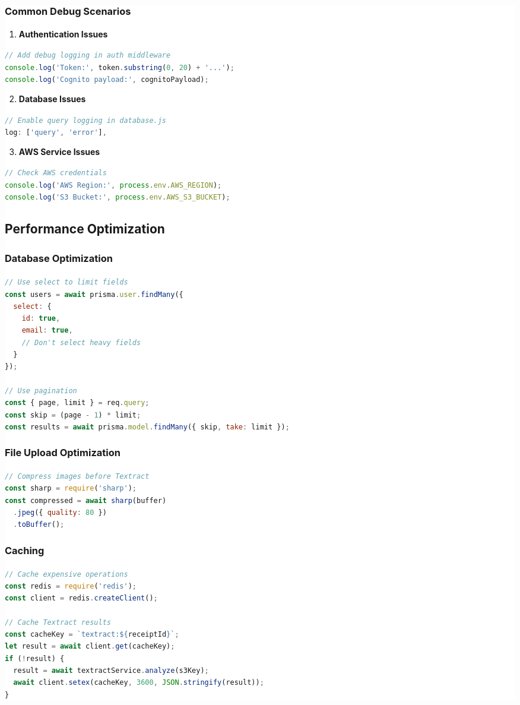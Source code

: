 ### Common Debug Scenarios

1. **Authentication Issues**
```javascript
// Add debug logging in auth middleware
console.log('Token:', token.substring(0, 20) + '...');
console.log('Cognito payload:', cognitoPayload);
```

2. **Database Issues**
```javascript
// Enable query logging in database.js
log: ['query', 'error'],
```

3. **AWS Service Issues**
```javascript
// Check AWS credentials
console.log('AWS Region:', process.env.AWS_REGION);
console.log('S3 Bucket:', process.env.AWS_S3_BUCKET);
```

## Performance Optimization

### Database Optimization
```javascript
// Use select to limit fields
const users = await prisma.user.findMany({
  select: {
    id: true,
    email: true,
    // Don't select heavy fields
  }
});

// Use pagination
const { page, limit } = req.query;
const skip = (page - 1) * limit;
const results = await prisma.model.findMany({ skip, take: limit });
```

### File Upload Optimization
```javascript
// Compress images before Textract
const sharp = require('sharp');
const compressed = await sharp(buffer)
  .jpeg({ quality: 80 })
  .toBuffer();
```

### Caching
```javascript
// Cache expensive operations
const redis = require('redis');
const client = redis.createClient();

// Cache Textract results
const cacheKey = `textract:${receiptId}`;
let result = await client.get(cacheKey);
if (!result) {
  result = await textractService.analyze(s3Key);
  await client.setex(cacheKey, 3600, JSON.stringify(result));
}
```
